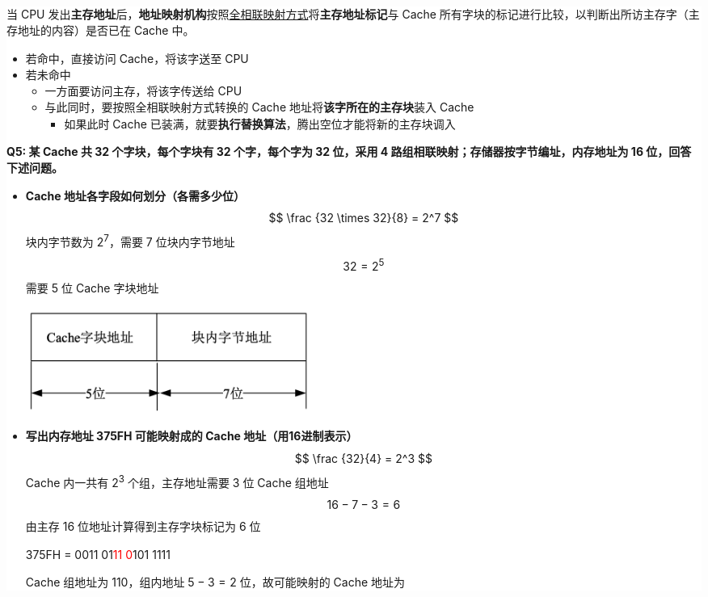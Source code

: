 当 CPU 发出**主存地址**后，**地址映射机构**按照<u>全相联映射方式</u>将**主存地址标记**与 Cache 所有字块的标记进行比较，以判断出所访主存字（主存地址的内容）是否已在 Cache 中。

- 若命中，直接访问 Cache，将该字送至 CPU
- 若未命中
    - 一方面要访问主存，将该字传送给 CPU
    - 与此同时，要按照全相联映射方式转换的 Cache 地址将**该字所在的主存块**装入 Cache
        - 如果此时 Cache 已装满，就要**执行替换算法**，腾出空位才能将新的主存块调入



**Q5:  某 Cache 共 32 个字块，每个字块有 32 个字，每个字为 32 位，采用 4 路组相联映射；存储器按字节编址，内存地址为 16 位，回答下述问题。**

- **Cache 地址各字段如何划分（各需多少位）**
    $$
    \frac {32 \times 32}{8} = 2^7
    $$
    块内字节数为 $2^7$，需要 7 位块内字节地址
    $$
    32 = 2^5
    $$
    需要 5 位 Cache 字块地址

    <img src="illus/image-20230216上午00125938-6485196.png" alt="image-20230216上午00125938" style="zoom:45%;" />

    
    
- **写出内存地址 375FH 可能映射成的 Cache 地址（用16进制表示）**
    $$
    \frac {32}{4} = 2^3
    $$
    Cache 内一共有 $2^3$ 个组，主存地址需要 3 位 Cache 组地址
    $$
    16 - 7 - 3 = 6
    $$
    由主存 16 位地址计算得到主存字块标记为 6 位

    375FH = 0011 01<font color=Red>11 0</font>101 1111

    Cache 组地址为 110，组内地址 $5-3=2$ 位，故可能映射的 Cache 地址为
